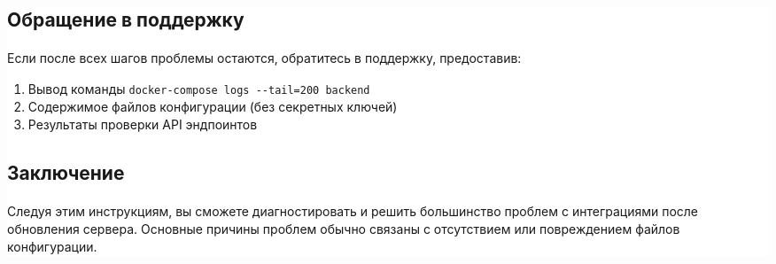 ## Обращение в поддержку

Если после всех шагов проблемы остаются, обратитесь в поддержку, предоставив:

1. Вывод команды `docker-compose logs --tail=200 backend`
2. Содержимое файлов конфигурации (без секретных ключей)
3. Результаты проверки API эндпоинтов

## Заключение

Следуя этим инструкциям, вы сможете диагностировать и решить большинство проблем с интеграциями после обновления сервера. Основные причины проблем обычно связаны с отсутствием или повреждением файлов конфигурации.